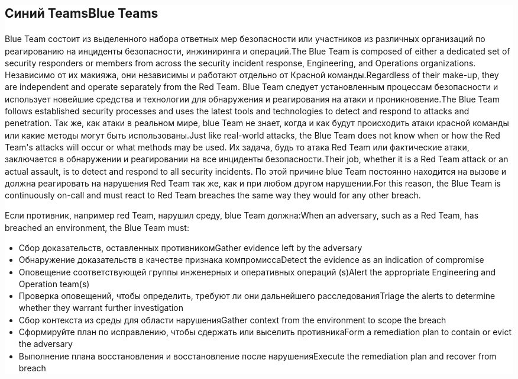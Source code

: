 ## <a name="blue-teams"></a><span data-ttu-id="017e7-151">Синий Teams</span><span class="sxs-lookup"><span data-stu-id="017e7-151">Blue Teams</span></span>

<span data-ttu-id="017e7-152">Blue Team состоит из выделенного набора ответных мер безопасности или участников из различных организаций по реагированию на инциденты безопасности, инжиниринга и операций.</span><span class="sxs-lookup"><span data-stu-id="017e7-152">The Blue Team is composed of either a dedicated set of security responders or members from across the security incident response, Engineering, and Operations organizations.</span></span> <span data-ttu-id="017e7-153">Независимо от их макияжа, они независимы и работают отдельно от Красной команды.</span><span class="sxs-lookup"><span data-stu-id="017e7-153">Regardless of their make-up, they are independent and operate separately from the Red Team.</span></span> <span data-ttu-id="017e7-154">Blue Team следует установленным процессам безопасности и использует новейшие средства и технологии для обнаружения и реагирования на атаки и проникновение.</span><span class="sxs-lookup"><span data-stu-id="017e7-154">The Blue Team follows established security processes and uses the latest tools and technologies to detect and respond to attacks and penetration.</span></span> <span data-ttu-id="017e7-155">Так же, как атаки в реальном мире, blue Team не знает, когда и как будут происходить атаки красной команды или какие методы могут быть использованы.</span><span class="sxs-lookup"><span data-stu-id="017e7-155">Just like real-world attacks, the Blue Team does not know when or how the Red Team's attacks will occur or what methods may be used.</span></span> <span data-ttu-id="017e7-156">Их задача, будь то атака Red Team или фактические атаки, заключается в обнаружении и реагировании на все инциденты безопасности.</span><span class="sxs-lookup"><span data-stu-id="017e7-156">Their job, whether it is a Red Team attack or an actual assault, is to detect and respond to all security incidents.</span></span> <span data-ttu-id="017e7-157">По этой причине blue Team постоянно находится на вызове и должна реагировать на нарушения Red Team так же, как и при любом другом нарушении.</span><span class="sxs-lookup"><span data-stu-id="017e7-157">For this reason, the Blue Team is continuously on-call and must react to Red Team breaches the same way they would for any other breach.</span></span>

<span data-ttu-id="017e7-158">Если противник, например red Team, нарушил среду, blue Team должна:</span><span class="sxs-lookup"><span data-stu-id="017e7-158">When an adversary, such as a Red Team, has breached an environment, the Blue Team must:</span></span>

- <span data-ttu-id="017e7-159">Сбор доказательств, оставленных противником</span><span class="sxs-lookup"><span data-stu-id="017e7-159">Gather evidence left by the adversary</span></span>
- <span data-ttu-id="017e7-160">Обнаружение доказательств в качестве признака компромисса</span><span class="sxs-lookup"><span data-stu-id="017e7-160">Detect the evidence as an indication of compromise</span></span>
- <span data-ttu-id="017e7-161">Оповещение соответствующей группы инженерных и оперативных операций (s)</span><span class="sxs-lookup"><span data-stu-id="017e7-161">Alert the appropriate Engineering and Operation team(s)</span></span>
- <span data-ttu-id="017e7-162">Проверка оповещений, чтобы определить, требуют ли они дальнейшего расследования</span><span class="sxs-lookup"><span data-stu-id="017e7-162">Triage the alerts to determine whether they warrant further investigation</span></span>
- <span data-ttu-id="017e7-163">Сбор контекста из среды для области нарушения</span><span class="sxs-lookup"><span data-stu-id="017e7-163">Gather context from the environment to scope the breach</span></span>
- <span data-ttu-id="017e7-164">Сформируйте план по исправлению, чтобы сдержать или выселить противника</span><span class="sxs-lookup"><span data-stu-id="017e7-164">Form a remediation plan to contain or evict the adversary</span></span>
- <span data-ttu-id="017e7-165">Выполнение плана восстановления и восстановление после нарушения</span><span class="sxs-lookup"><span data-stu-id="017e7-165">Execute the remediation plan and recover from breach</span></span>
